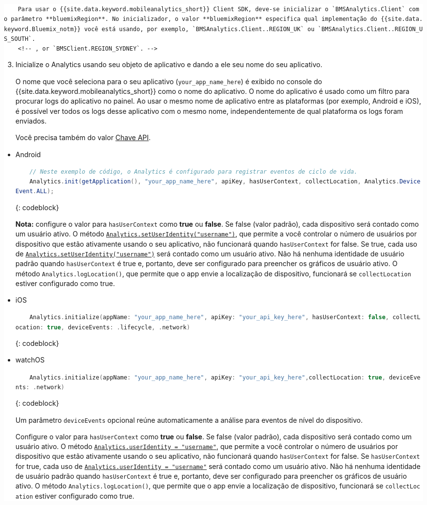 		Para usar o {{site.data.keyword.mobileanalytics_short}} Client SDK, deve-se inicializar o `BMSAnalytics.Client` com o parâmetro **bluemixRegion**. No inicializador, o valor **bluemixRegion** especifica qual implementação do {{site.data.keyword.Bluemix_notm}} você está usando, por exemplo, `BMSAnalytics.Client..REGION_UK` ou `BMSAnalytics.Client..REGION_US_SOUTH`.
	    <!-- , or `BMSClient.REGION_SYDNEY`. -->
    
3. Inicialize o Analytics usando seu objeto de aplicativo e dando a ele seu nome do seu aplicativo. 

	O nome que você seleciona para o seu aplicativo (`your_app_name_here`) é exibido no console do {{site.data.keyword.mobileanalytics_short}} como o nome do aplicativo. O nome do aplicativo é usado como um filtro para procurar logs do aplicativo no painel. Ao usar o mesmo nome de aplicativo entre as plataformas (por exemplo, Android e iOS), é possível ver todos os logs desse aplicativo com o mesmo nome, independentemente de qual plataforma os logs foram enviados.

	Você precisa também do valor [Chave API](#analytics-clientkey).

- Android
		
	```Java
		// Neste exemplo de código, o Analytics é configurado para registrar eventos de ciclo de vida.
		Analytics.init(getApplication(), "your_app_name_here", apiKey, hasUserContext, collectLocation, Analytics.DeviceEvent.ALL);
	```
    {: codeblock}
		
	**Nota:** configure o valor para `hasUserContext` como **true** ou **false**. Se false (valor padrão), cada dispositivo será contado como um usuário ativo. O método [`Analytics.setUserIdentity("username")`](sdk.html#android-tracking-users), que permite a você controlar o número de usuários por dispositivo que estão ativamente usando o seu aplicativo, não funcionará quando `hasUserContext` for false. Se true, cada uso de [`Analytics.setUserIdentity("username")`](sdk.html#android-tracking-users) será contado como um usuário ativo. Não há nenhuma identidade de usuário padrão quando `hasUserContext` é true e, portanto, deve ser configurado para preencher os gráficos de usuário ativo.
	O método `Analytics.logLocation()`, que permite que o app envie a localização de dispositivo, funcionará se `collectLocation` estiver configurado como true. 
		
		
	
- iOS
		
	```Swift 
		Analytics.initialize(appName: "your_app_name_here", apiKey: "your_api_key_here", hasUserContext: false, collectLocation: true, deviceEvents: .lifecycle, .network)
	```
    {: codeblock}
 	
- watchOS
		 	
	```Swift
		Analytics.initialize(appName: "your_app_name_here", apiKey: "your_api_key_here",collectLocation: true, deviceEvents: .network)
	```
    {: codeblock}
	 	
    Um parâmetro `deviceEvents` opcional reúne automaticamente a análise para eventos de nível do dispositivo.
		
    Configure o valor para `hasUserContext` como **true** ou **false**. Se false (valor padrão), cada dispositivo será contado como um usuário ativo. O método [`Analytics.userIdentity = "username"`](sdk.html#ios-tracking-users), que permite a você controlar o número de usuários por dispositivo que estão ativamente usando o seu aplicativo, não funcionará quando `hasUserContext` for false. Se `hasUserContext` for true, cada uso de [`Analytics.userIdentity = "username"`](sdk.html#ios-tracking-users) será contado como um usuário ativo. Não há nenhuma identidade de usuário padrão quando `hasUserContext` é true e, portanto, deve ser configurado para preencher os gráficos de usuário ativo.
    O método `Analytics.logLocation()`, que permite que o app envie a localização de dispositivo, funcionará se `collectLocation` estiver configurado como true. 
